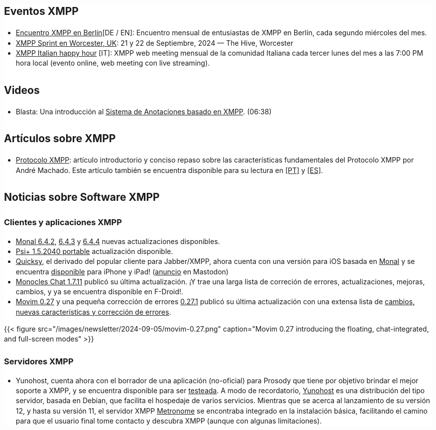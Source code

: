 ## Eventos XMPP

- [Encuentro XMPP en Berlín](https://mov.im/?node/pubsub.movim.eu/berlin-xmpp-meetup)[DE / EN]: Encuentro mensual de entusiastas de XMPP en Berlín, cada segundo miércoles del mes.
- [XMPP Sprint en Worcester, UK](https://wiki.xmpp.org/web/Sprints/2024-09_Worcester_UK): 21 y 22 de Septiembre, 2024 — The Hive, Worcester
- [XMPP Italian happy hour](https://video.xmpp-it.net/c/happyhour/videos) [IT]: XMPP web meeting mensual de la comunidad Italiana cada tercer lunes del mes a las 7:00 PM hora local (evento online, web meeting con live streaming).

## Videos

- Blasta: Una introducción al [Sistema de Anotaciones basado en XMPP](https://video.xmpp-it.net/w/cfozoUeVLFbBFMCCSCJ1Dn). (06:38)

## Artículos sobre XMPP

- [Protocolo XMPP](https://machaddr.substack.com/p/xmpp-protocol): artículo introductorio y conciso repaso sobre las características fundamentales del Protocolo XMPP por André Machado. Este artículo también se encuentra disponible para su lectura en [[PT]](https://leaf.dragonflybsd.org/~gnemmi/blog/xmpp/xmpp-protocolo-pt.html) y [[ES]](https://leaf.dragonflybsd.org/~gnemmi/blog/xmpp/xmpp-protocolo-es.html).

## Noticias sobre Software XMPP

### Clientes y aplicaciones XMPP

- [Monal 6.4.2](https://github.com/monal-im/Monal/releases/tag/Build_iOS_964), [6.4.3](https://github.com/monal-im/Monal/releases/tag/Build_iOS_976) y [6.4.4](https://github.com/monal-im/Monal/releases/tag/Build_iOS_978) nuevas actualizaciones disponibles.
- [Psi+ 1.5.2040 portable](https://sourceforge.net/projects/psiplus/files/Windows/Personal-Builds/tehnick/) actualización disponible.
- [Quicksy](https://quicksy.im/), el derivado del popular cliente para Jabber/XMPP, ahora cuenta con una versión para iOS basada en [Monal](https://monal-im.org/) y se encuentra [disponible](https://apps.apple.com/us/app/quicksy/id6538727270) para iPhone y iPad! ([anuncio](https://fosstodon.org/@Monal/113004853520449161) en Mastodon)
- [Monocles Chat 1.7.11](https://codeberg.org/monocles/monocles_chat/releases/tag/v1.7.11) publicó su última actualización. ¡Y trae una larga lista de correción de errores, actualizaciones, mejoras, cambios, y ya se encuentra disponible en F-Droid!.
- [Movim 0.27](https://github.com/movim/movim/releases/tag/v0.27) y una pequeña corrección de errores [0.27.1](https://github.com/movim/movim/releases/tag/v0.27.1) publicó su última actualización con una extensa lista de [cambios, nuevas características y corrección de errores](https://mov.im/node/pubsub.movim.eu/Movim/11207a09-8c4d-4cf9-9756-b0fb0b273ee1).

{{< figure src="/images/newsletter/2024-09-05/movim-0.27.png" caption="Movim 0.27 introducing the floating, chat-integrated, and full-screen modes" >}}

### Servidores XMPP

- Yunohost, cuenta ahora con el borrador de una aplicación (no-oficial) para Prosody que tiene por objetivo brindar el mejor soporte a XMPP, y se encuentra disponible para ser [testeada](https://github.com/anubister/prosody_ynh). A modo de recordatorio, [Yunohost](https://yunohost.org) es una distribución del tipo servidor, basada en Debian, que facilita el hospedaje de varios servicios. Mientras que se acerca al lanzamiento de su versión 12, y hasta su versión 11, el servidor XMPP [Metronome](https://archon.im/metronome-im/) se encontraba integrado en la instalación básica, facilitando el camino para que el usuario final tome contacto y descubra XMPP (aunque con algunas limitaciones).
